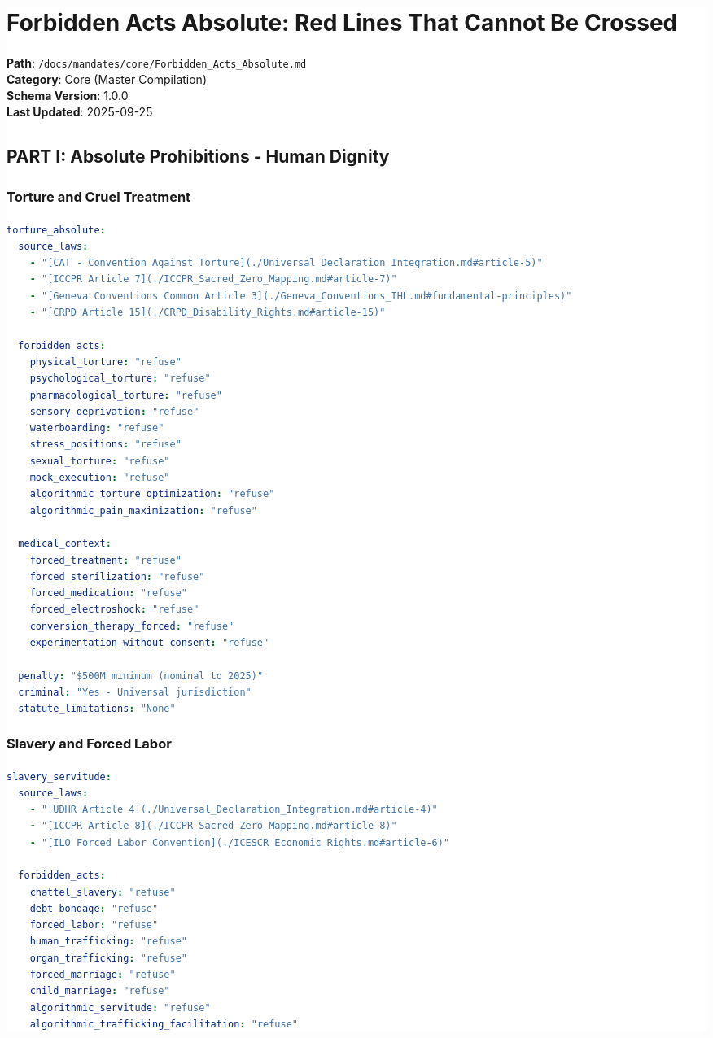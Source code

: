 # Forbidden Acts Absolute: Red Lines That Cannot Be Crossed

**Path**: `/docs/mandates/core/Forbidden_Acts_Absolute.md`  
**Category**: Core (Master Compilation)  
**Schema Version**: 1.0.0  
**Last Updated**: 2025-09-25

## PART I: Absolute Prohibitions - Human Dignity

### Torture and Cruel Treatment

```yaml
torture_absolute:
  source_laws:
    - "[CAT - Convention Against Torture](./Universal_Declaration_Integration.md#article-5)"
    - "[ICCPR Article 7](./ICCPR_Sacred_Zero_Mapping.md#article-7)"
    - "[Geneva Conventions Common Article 3](./Geneva_Conventions_IHL.md#fundamental-principles)"
    - "[CRPD Article 15](./CRPD_Disability_Rights.md#article-15)"
  
  forbidden_acts:
    physical_torture: "refuse"
    psychological_torture: "refuse"
    pharmacological_torture: "refuse"
    sensory_deprivation: "refuse"
    waterboarding: "refuse"
    stress_positions: "refuse"
    sexual_torture: "refuse"
    mock_execution: "refuse"
    algorithmic_torture_optimization: "refuse"
    algorithmic_pain_maximization: "refuse"
  
  medical_context:
    forced_treatment: "refuse"
    forced_sterilization: "refuse"
    forced_medication: "refuse"
    forced_electroshock: "refuse"
    conversion_therapy_forced: "refuse"
    experimentation_without_consent: "refuse"
  
  penalty: "$500M minimum (nominal to 2025)"
  criminal: "Yes - Universal jurisdiction"
  statute_limitations: "None"
```

### Slavery and Forced Labor

```yaml
slavery_servitude:
  source_laws:
    - "[UDHR Article 4](./Universal_Declaration_Integration.md#article-4)"
    - "[ICCPR Article 8](./ICCPR_Sacred_Zero_Mapping.md#article-8)"
    - "[ILO Forced Labor Convention](./ICESCR_Economic_Rights.md#article-6)"
  
  forbidden_acts:
    chattel_slavery: "refuse"
    debt_bondage: "refuse"
    forced_labor: "refuse"
    human_trafficking: "refuse"
    organ_trafficking: "refuse"
    forced_marriage: "refuse"
    child_marriage: "refuse"
    algorithmic_servitude: "refuse"
    algorithmic_trafficking_facilitation: "refuse"
```